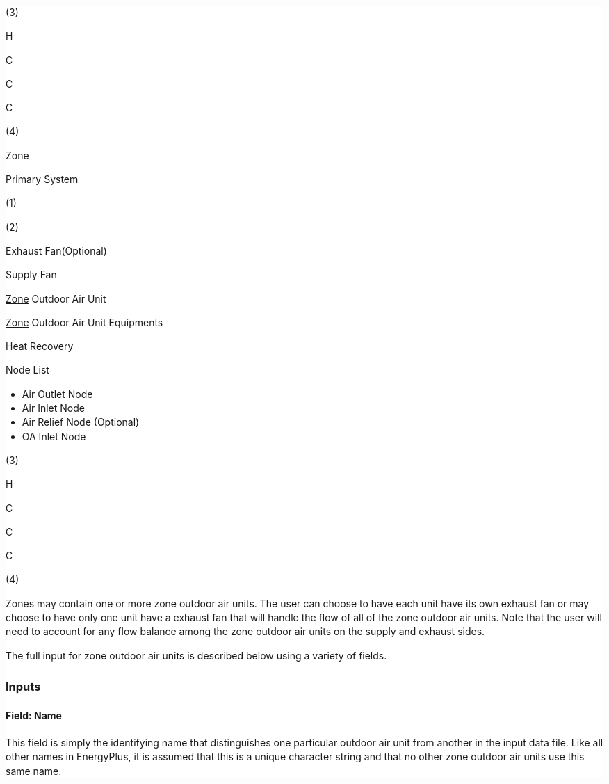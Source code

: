 (3)

H

C

C

C

(4)

Zone

Primary System

(1)

(2)

Exhaust Fan(Optional)

Supply Fan

[Zone](#zone) Outdoor Air Unit

[Zone](#zone) Outdoor Air Unit Equipments

Heat Recovery

Node List

- Air Outlet Node
- Air Inlet Node
- Air Relief Node (Optional)
- OA Inlet Node 

(3)

H

C

C

C

(4)


Zones may contain one or more zone outdoor air units.  The user can choose to have each unit have its own exhaust fan or may choose to have only one unit have a exhaust fan that will handle the flow of all of the zone outdoor air units.  Note that the user will need to account for any flow balance among the zone outdoor air units on the supply and exhaust sides.

The full input for zone outdoor air units is described below using a variety of fields.

### Inputs

#### Field: Name

This field is simply the identifying name that distinguishes one particular outdoor air unit from another in the input data file. Like all other names in EnergyPlus, it is assumed that this is a unique character string and that no other zone outdoor air units use this same name.
